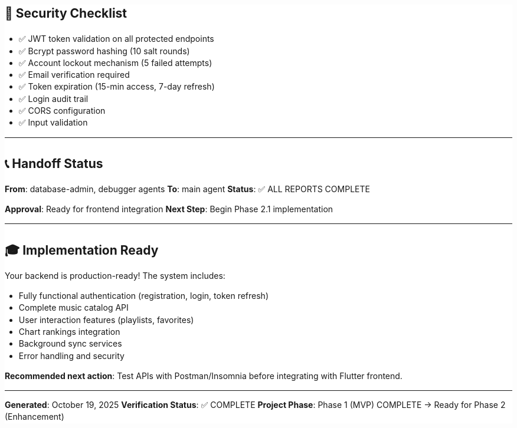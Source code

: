 
## 🔐 Security Checklist

- ✅ JWT token validation on all protected endpoints
- ✅ Bcrypt password hashing (10 salt rounds)
- ✅ Account lockout mechanism (5 failed attempts)
- ✅ Email verification required
- ✅ Token expiration (15-min access, 7-day refresh)
- ✅ Login audit trail
- ✅ CORS configuration
- ✅ Input validation

---

## 📞 Handoff Status

**From**: database-admin, debugger agents
**To**: main agent
**Status**: ✅ ALL REPORTS COMPLETE

**Approval**: Ready for frontend integration
**Next Step**: Begin Phase 2.1 implementation

---

## 🎓 Implementation Ready

Your backend is production-ready! The system includes:
- Fully functional authentication (registration, login, token refresh)
- Complete music catalog API
- User interaction features (playlists, favorites)
- Chart rankings integration
- Background sync services
- Error handling and security

**Recommended next action**: Test APIs with Postman/Insomnia before integrating with Flutter frontend.

---

**Generated**: October 19, 2025
**Verification Status**: ✅ COMPLETE
**Project Phase**: Phase 1 (MVP) COMPLETE → Ready for Phase 2 (Enhancement)
